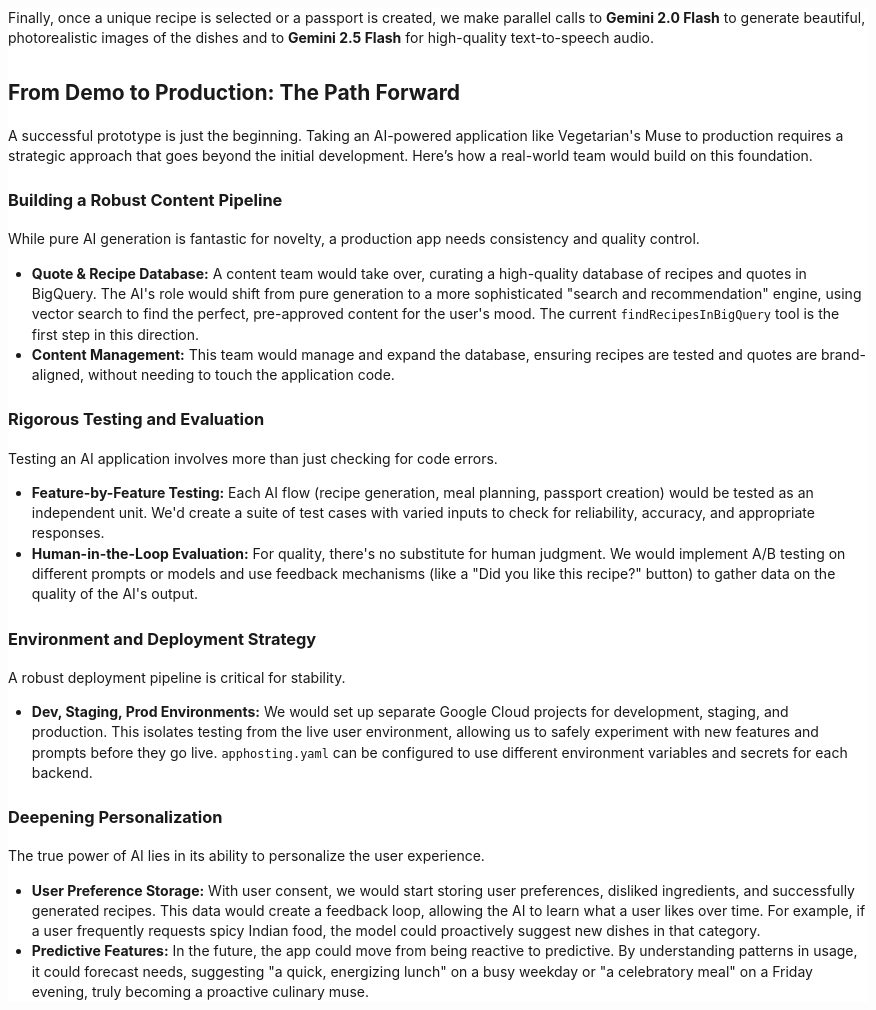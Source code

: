 Finally, once a unique recipe is selected or a passport is created, we make parallel calls to **Gemini 2.0 Flash** to generate beautiful, photorealistic images of the dishes and to **Gemini 2.5 Flash** for high-quality text-to-speech audio.

## From Demo to Production: The Path Forward

A successful prototype is just the beginning. Taking an AI-powered application like Vegetarian's Muse to production requires a strategic approach that goes beyond the initial development. Here’s how a real-world team would build on this foundation.

### Building a Robust Content Pipeline
While pure AI generation is fantastic for novelty, a production app needs consistency and quality control.
*   **Quote & Recipe Database:** A content team would take over, curating a high-quality database of recipes and quotes in BigQuery. The AI's role would shift from pure generation to a more sophisticated "search and recommendation" engine, using vector search to find the perfect, pre-approved content for the user's mood. The current `findRecipesInBigQuery` tool is the first step in this direction.
*   **Content Management:** This team would manage and expand the database, ensuring recipes are tested and quotes are brand-aligned, without needing to touch the application code.

### Rigorous Testing and Evaluation
Testing an AI application involves more than just checking for code errors.
*   **Feature-by-Feature Testing:** Each AI flow (recipe generation, meal planning, passport creation) would be tested as an independent unit. We'd create a suite of test cases with varied inputs to check for reliability, accuracy, and appropriate responses.
*   **Human-in-the-Loop Evaluation:** For quality, there's no substitute for human judgment. We would implement A/B testing on different prompts or models and use feedback mechanisms (like a "Did you like this recipe?" button) to gather data on the quality of the AI's output.

### Environment and Deployment Strategy
A robust deployment pipeline is critical for stability.
*   **Dev, Staging, Prod Environments:** We would set up separate Google Cloud projects for development, staging, and production. This isolates testing from the live user environment, allowing us to safely experiment with new features and prompts before they go live. `apphosting.yaml` can be configured to use different environment variables and secrets for each backend.

### Deepening Personalization
The true power of AI lies in its ability to personalize the user experience.
*   **User Preference Storage:** With user consent, we would start storing user preferences, disliked ingredients, and successfully generated recipes. This data would create a feedback loop, allowing the AI to learn what a user likes over time. For example, if a user frequently requests spicy Indian food, the model could proactively suggest new dishes in that category.
*   **Predictive Features:** In the future, the app could move from being reactive to predictive. By understanding patterns in usage, it could forecast needs, suggesting "a quick, energizing lunch" on a busy weekday or "a celebratory meal" on a Friday evening, truly becoming a proactive culinary muse.

